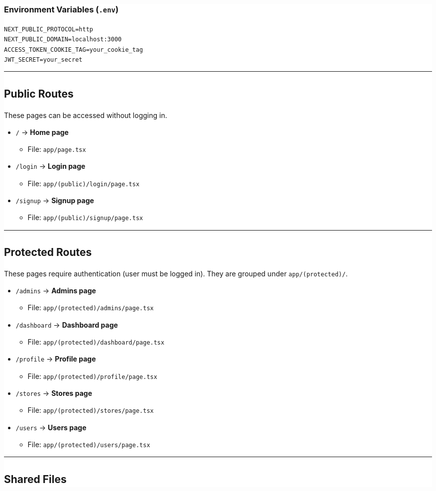 
### Environment Variables (`.env`)

```env
NEXT_PUBLIC_PROTOCOL=http
NEXT_PUBLIC_DOMAIN=localhost:3000
ACCESS_TOKEN_COOKIE_TAG=your_cookie_tag
JWT_SECRET=your_secret
```

---

## Public Routes

These pages can be accessed without logging in.

* `/` → **Home page**

  * File: `app/page.tsx`

* `/login` → **Login page**

  * File: `app/(public)/login/page.tsx`

* `/signup` → **Signup page**

  * File: `app/(public)/signup/page.tsx`

---

## Protected Routes

These pages require authentication (user must be logged in).
They are grouped under `app/(protected)/`.

* `/admins` → **Admins page**

  * File: `app/(protected)/admins/page.tsx`

* `/dashboard` → **Dashboard page**

  * File: `app/(protected)/dashboard/page.tsx`

* `/profile` → **Profile page**

  * File: `app/(protected)/profile/page.tsx`

* `/stores` → **Stores page**

  * File: `app/(protected)/stores/page.tsx`

* `/users` → **Users page**

  * File: `app/(protected)/users/page.tsx`

---

## Shared Files
